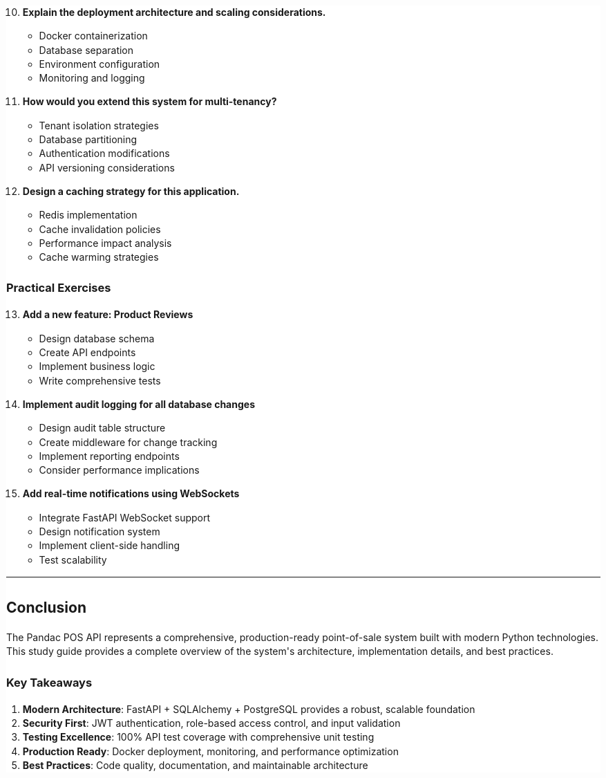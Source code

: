 10. **Explain the deployment architecture and scaling considerations.**
    - Docker containerization
    - Database separation
    - Environment configuration
    - Monitoring and logging

11. **How would you extend this system for multi-tenancy?**
    - Tenant isolation strategies
    - Database partitioning
    - Authentication modifications
    - API versioning considerations

12. **Design a caching strategy for this application.**
    - Redis implementation
    - Cache invalidation policies
    - Performance impact analysis
    - Cache warming strategies

### Practical Exercises

13. **Add a new feature: Product Reviews**
    - Design database schema
    - Create API endpoints
    - Implement business logic
    - Write comprehensive tests

14. **Implement audit logging for all database changes**
    - Design audit table structure
    - Create middleware for change tracking
    - Implement reporting endpoints
    - Consider performance implications

15. **Add real-time notifications using WebSockets**
    - Integrate FastAPI WebSocket support
    - Design notification system
    - Implement client-side handling
    - Test scalability

---

## Conclusion

The Pandac POS API represents a comprehensive, production-ready point-of-sale system built with modern Python technologies. This study guide provides a complete overview of the system's architecture, implementation details, and best practices.

### Key Takeaways

1. **Modern Architecture**: FastAPI + SQLAlchemy + PostgreSQL provides a robust, scalable foundation
2. **Security First**: JWT authentication, role-based access control, and input validation
3. **Testing Excellence**: 100% API test coverage with comprehensive unit testing
4. **Production Ready**: Docker deployment, monitoring, and performance optimization
5. **Best Practices**: Code quality, documentation, and maintainable architecture

